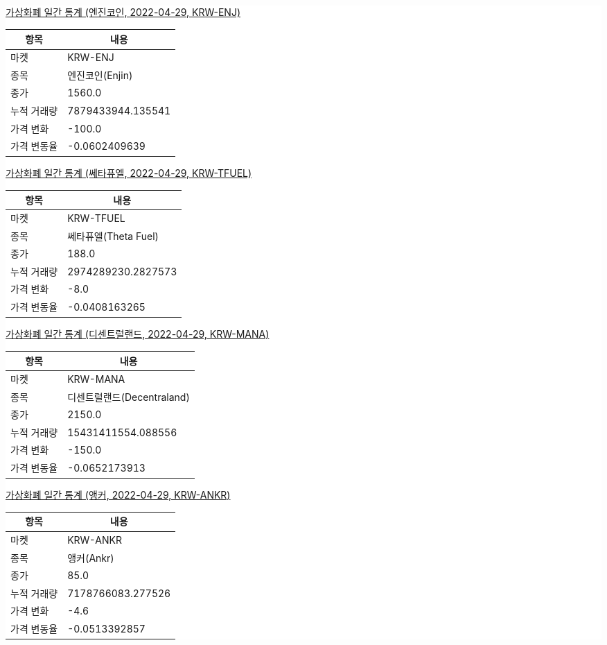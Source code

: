 
[가상화폐 일간 통계 (엔진코인, 2022-04-29, KRW-ENJ)](KRW-ENJ-daily-candle-10days.html)

|항목|내용|
|--|--|
|마켓|KRW-ENJ|
|종목|엔진코인(Enjin)|
|종가|1560.0|
|누적 거래량|7879433944.135541|
|가격 변화|-100.0|
|가격 변동율|-0.0602409639|


[가상화폐 일간 통계 (쎄타퓨엘, 2022-04-29, KRW-TFUEL)](KRW-TFUEL-daily-candle-10days.html)

|항목|내용|
|--|--|
|마켓|KRW-TFUEL|
|종목|쎄타퓨엘(Theta Fuel)|
|종가|188.0|
|누적 거래량|2974289230.2827573|
|가격 변화|-8.0|
|가격 변동율|-0.0408163265|


[가상화폐 일간 통계 (디센트럴랜드, 2022-04-29, KRW-MANA)](KRW-MANA-daily-candle-10days.html)

|항목|내용|
|--|--|
|마켓|KRW-MANA|
|종목|디센트럴랜드(Decentraland)|
|종가|2150.0|
|누적 거래량|15431411554.088556|
|가격 변화|-150.0|
|가격 변동율|-0.0652173913|


[가상화폐 일간 통계 (앵커, 2022-04-29, KRW-ANKR)](KRW-ANKR-daily-candle-10days.html)

|항목|내용|
|--|--|
|마켓|KRW-ANKR|
|종목|앵커(Ankr)|
|종가|85.0|
|누적 거래량|7178766083.277526|
|가격 변화|-4.6|
|가격 변동율|-0.0513392857|
